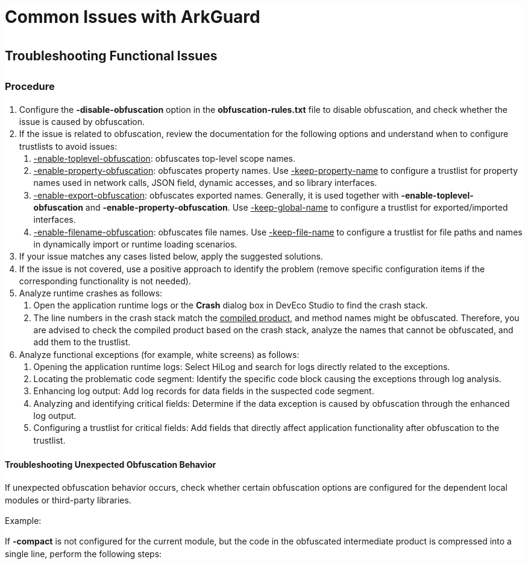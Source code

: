 # Common Issues with ArkGuard

## Troubleshooting Functional Issues

### Procedure
1. Configure the **-disable-obfuscation** option in the **obfuscation-rules.txt** file to disable obfuscation, and check whether the issue is caused by obfuscation.
2. If the issue is related to obfuscation, review the documentation for the following options and understand when to configure trustlists to avoid issues:   
    1. [-enable-toplevel-obfuscation](source-obfuscation.md#-enable-toplevel-obfuscation): obfuscates top-level scope names.
    2. [-enable-property-obfuscation](source-obfuscation.md#-enable-property-obfuscation): obfuscates property names. Use [-keep-property-name](source-obfuscation.md#-keep-property-name) to configure a trustlist for property names used in network calls, JSON field, dynamic accesses, and so library interfaces.
    3. [-enable-export-obfuscation](source-obfuscation.md#-enable-export-obfuscation): obfuscates exported names. Generally, it is used together with **-enable-toplevel-obfuscation** and **-enable-property-obfuscation**. Use [-keep-global-name](source-obfuscation.md#-keep-global-name) to configure a trustlist for exported/imported interfaces.
    4. [-enable-filename-obfuscation](source-obfuscation.md#-enable-filename-obfuscation): obfuscates file names. Use [-keep-file-name](source-obfuscation.md#-keep-file-name) to configure a trustlist for file paths and names in dynamically import or runtime loading scenarios.
3. If your issue matches any cases listed below, apply the suggested solutions.
4. If the issue is not covered, use a positive approach to identify the problem (remove specific configuration items if the corresponding functionality is not needed).
5. Analyze runtime crashes as follows:
    1. Open the application runtime logs or the **Crash** dialog box in DevEco Studio to find the crash stack.
    2. The line numbers in the crash stack match the [compiled product](source-obfuscation-guide.md#viewing-obfuscation-effects), and method names might be obfuscated. Therefore, you are advised to check the compiled product based on the crash stack, analyze the names that cannot be obfuscated, and add them to the trustlist.
6. Analyze functional exceptions (for example, white screens) as follows:
    1. Opening the application runtime logs: Select HiLog and search for logs directly related to the exceptions.
    2. Locating the problematic code segment: Identify the specific code block causing the exceptions through log analysis.
    3. Enhancing log output: Add log records for data fields in the suspected code segment.
    4. Analyzing and identifying critical fields: Determine if the data exception is caused by obfuscation through the enhanced log output.
    5. Configuring a trustlist for critical fields: Add fields that directly affect application functionality after obfuscation to the trustlist.

#### Troubleshooting Unexpected Obfuscation Behavior
If unexpected obfuscation behavior occurs, check whether certain obfuscation options are configured for the dependent local modules or third-party libraries.

Example:

If **-compact** is not configured for the current module, but the code in the obfuscated intermediate product is compressed into a single line, perform the following steps:
